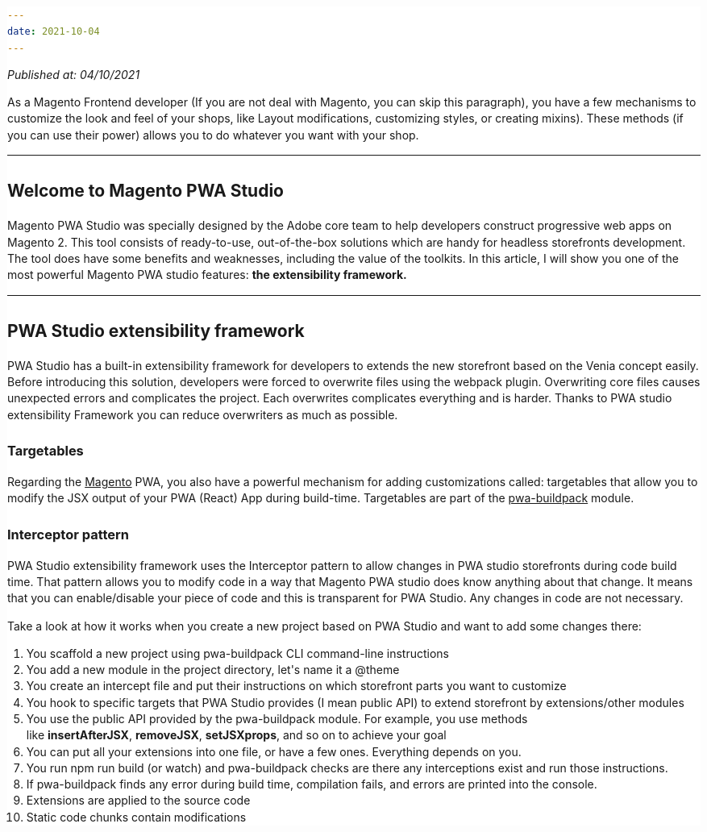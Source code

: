 ```yaml
---
date: 2021-10-04
---
```


*Published at: 04/10/2021*

As a Magento Frontend developer (If you are not deal with Magento, you can skip this paragraph), you have a few mechanisms to customize the look and feel of your shops, like Layout modifications, customizing styles, or creating mixins). These methods (if you can use their power) allows you to do whatever you want with your shop.

---

## Welcome to Magento PWA Studio

Magento PWA Studio was specially designed by the Adobe core team to help developers construct progressive web apps on Magento 2. This tool consists of ready-to-use, out-of-the-box solutions which are handy for headless storefronts development. The tool does have some benefits and weaknesses, including the value of the toolkits. In this article, I will show you one of the most powerful Magento PWA studio features: **the extensibility framework.**

---

## PWA Studio extensibility framework

PWA Studio has a built-in extensibility framework for developers to extends the new storefront based on the Venia concept easily. Before introducing this solution, developers were forced to overwrite files using the webpack plugin. Overwriting core files causes unexpected errors and complicates the project. Each overwrites complicates everything and is harder. Thanks to PWA studio extensibility Framework you can reduce overwriters as much as possible.

### Targetables

Regarding the [Magento](https://marcin-kwiatkowski.com/blog/pwastudio/what-is-the-difference-between-pwa-studio-and-the-current-magento-frontend) PWA, you also have a powerful mechanism for adding customizations called: targetables that allow you to modify the JSX output of your PWA (React) App during build-time. Targetables are part of the [pwa-buildpack](https://magento.github.io/pwa-studio/pwa-buildpack) module.

### Interceptor pattern

PWA Studio extensibility framework uses the Interceptor pattern to allow changes in PWA studio storefronts during code build time. That pattern allows you to modify code in a way that Magento PWA studio does know anything about that change. It means that you can enable/disable your piece of code and this is transparent for PWA Studio. Any changes in code are not necessary.

Take a look at how it works when you create a new project based on PWA Studio and want to add some changes there:

1. You scaffold a new project using pwa-buildpack CLI command-line instructions
2. You add a new module in the project directory, let's name it a @theme
3. You create an intercept file and put their instructions on which storefront parts you want to customize
4. You hook to specific targets that PWA Studio provides (I mean public API) to extend storefront by extensions/other modules
5. You use the public API provided by the pwa-buildpack module. For example, you use methods like **insertAfterJSX**, **removeJSX**, **setJSXprops**, and so on to achieve your goal
6. You can put all your extensions into one file, or have a few ones. Everything depends on you.
7. You run npm run build (or watch) and pwa-buildpack checks are there any interceptions exist and run those instructions.
8. If pwa-buildpack finds any error during build time, compilation fails, and errors are printed into the console.
9. Extensions are applied to the source code
10. Static code chunks contain modifications